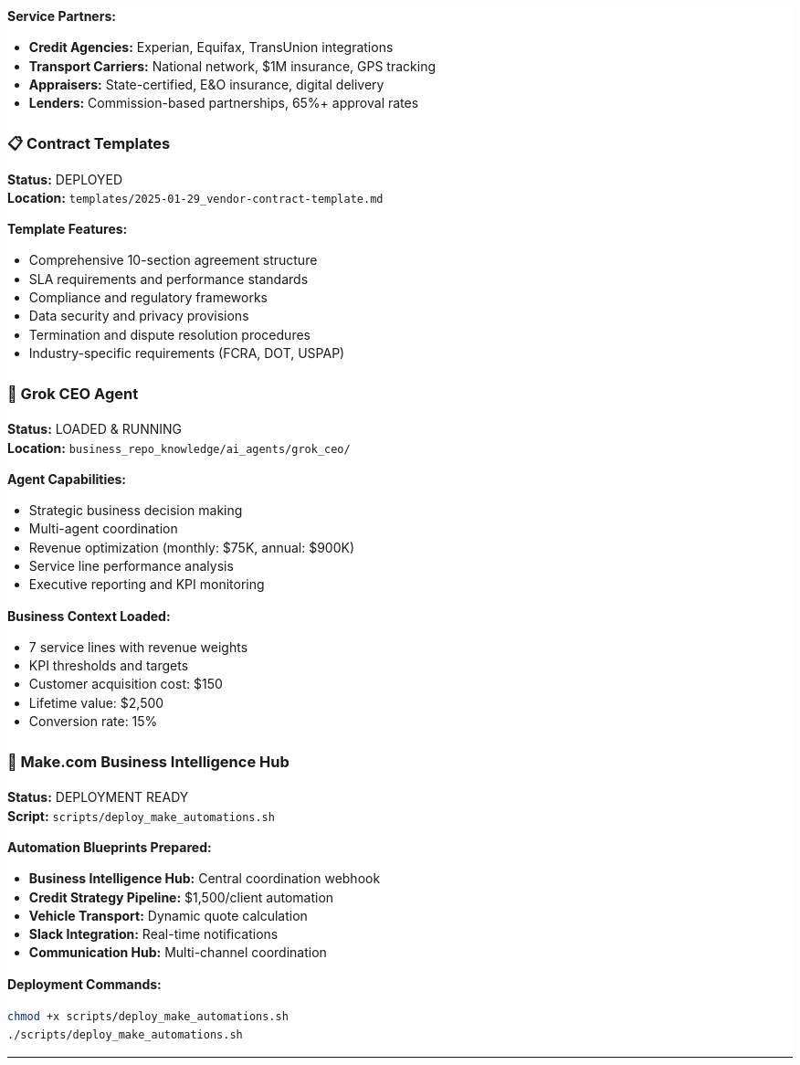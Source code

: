 **Service Partners:**
- **Credit Agencies:** Experian, Equifax, TransUnion integrations
- **Transport Carriers:** National network, $1M insurance, GPS tracking
- **Appraisers:** State-certified, E&O insurance, digital delivery
- **Lenders:** Commission-based partnerships, 65%+ approval rates

### 📋 Contract Templates
**Status:** DEPLOYED  
**Location:** `templates/2025-01-29_vendor-contract-template.md`

**Template Features:**
- Comprehensive 10-section agreement structure
- SLA requirements and performance standards
- Compliance and regulatory frameworks
- Data security and privacy provisions
- Termination and dispute resolution procedures
- Industry-specific requirements (FCRA, DOT, USPAP)

### 🤖 Grok CEO Agent
**Status:** LOADED & RUNNING  
**Location:** `business_repo_knowledge/ai_agents/grok_ceo/`

**Agent Capabilities:**
- Strategic business decision making
- Multi-agent coordination
- Revenue optimization (monthly: $75K, annual: $900K)
- Service line performance analysis
- Executive reporting and KPI monitoring

**Business Context Loaded:**
- 7 service lines with revenue weights
- KPI thresholds and targets
- Customer acquisition cost: $150
- Lifetime value: $2,500
- Conversion rate: 15%

### 🔧 Make.com Business Intelligence Hub
**Status:** DEPLOYMENT READY  
**Script:** `scripts/deploy_make_automations.sh`

**Automation Blueprints Prepared:**
- **Business Intelligence Hub:** Central coordination webhook
- **Credit Strategy Pipeline:** $1,500/client automation
- **Vehicle Transport:** Dynamic quote calculation
- **Slack Integration:** Real-time notifications
- **Communication Hub:** Multi-channel coordination

**Deployment Commands:**
```bash
chmod +x scripts/deploy_make_automations.sh
./scripts/deploy_make_automations.sh
```

---